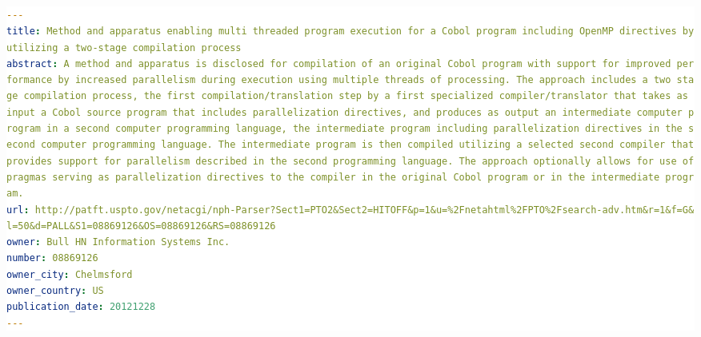 ```yaml
---
title: Method and apparatus enabling multi threaded program execution for a Cobol program including OpenMP directives by utilizing a two-stage compilation process
abstract: A method and apparatus is disclosed for compilation of an original Cobol program with support for improved performance by increased parallelism during execution using multiple threads of processing. The approach includes a two stage compilation process, the first compilation/translation step by a first specialized compiler/translator that takes as input a Cobol source program that includes parallelization directives, and produces as output an intermediate computer program in a second computer programming language, the intermediate program including parallelization directives in the second computer programming language. The intermediate program is then compiled utilizing a selected second compiler that provides support for parallelism described in the second programming language. The approach optionally allows for use of pragmas serving as parallelization directives to the compiler in the original Cobol program or in the intermediate program.
url: http://patft.uspto.gov/netacgi/nph-Parser?Sect1=PTO2&Sect2=HITOFF&p=1&u=%2Fnetahtml%2FPTO%2Fsearch-adv.htm&r=1&f=G&l=50&d=PALL&S1=08869126&OS=08869126&RS=08869126
owner: Bull HN Information Systems Inc.
number: 08869126
owner_city: Chelmsford
owner_country: US
publication_date: 20121228
---
```

